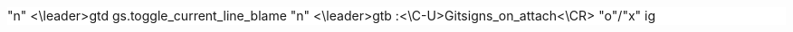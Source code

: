 <td>"n" <\leader>gtd</td>
</tr>
<tr>
<td>gs.toggle_current_line_blame</td>
<td>"n" <\leader>gtb</td>
</tr>
<tr>
<td>:<\C-U>Gitsigns_on_attach<\CR></td>
<td>"o"/"x" ig</td>
</tr>
</table>
